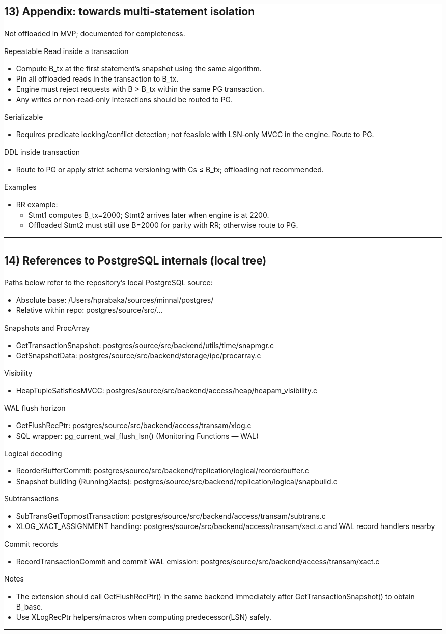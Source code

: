
## 13) Appendix: towards multi‑statement isolation

Not offloaded in MVP; documented for completeness.

Repeatable Read inside a transaction
- Compute B_tx at the first statement’s snapshot using the same algorithm.
- Pin all offloaded reads in the transaction to B_tx.
- Engine must reject requests with B > B_tx within the same PG transaction.
- Any writes or non‑read‑only interactions should be routed to PG.

Serializable
- Requires predicate locking/conflict detection; not feasible with LSN‑only MVCC in the engine. Route to PG.

DDL inside transaction
- Route to PG or apply strict schema versioning with Cs ≤ B_tx; offloading not recommended.

Examples
- RR example:
  - Stmt1 computes B_tx=2000; Stmt2 arrives later when engine is at 2200.
  - Offloaded Stmt2 must still use B=2000 for parity with RR; otherwise route to PG.

---

## 14) References to PostgreSQL internals (local tree)

Paths below refer to the repository’s local PostgreSQL source:
- Absolute base: /Users/hprabaka/sources/minnal/postgres/
- Relative within repo: postgres/source/src/…

Snapshots and ProcArray
- GetTransactionSnapshot: postgres/source/src/backend/utils/time/snapmgr.c
- GetSnapshotData: postgres/source/src/backend/storage/ipc/procarray.c

Visibility
- HeapTupleSatisfiesMVCC: postgres/source/src/backend/access/heap/heapam_visibility.c

WAL flush horizon
- GetFlushRecPtr: postgres/source/src/backend/access/transam/xlog.c
- SQL wrapper: pg_current_wal_flush_lsn() (Monitoring Functions — WAL)

Logical decoding
- ReorderBufferCommit: postgres/source/src/backend/replication/logical/reorderbuffer.c
- Snapshot building (RunningXacts): postgres/source/src/backend/replication/logical/snapbuild.c

Subtransactions
- SubTransGetTopmostTransaction: postgres/source/src/backend/access/transam/subtrans.c
- XLOG_XACT_ASSIGNMENT handling: postgres/source/src/backend/access/transam/xact.c and WAL record handlers nearby

Commit records
- RecordTransactionCommit and commit WAL emission: postgres/source/src/backend/access/transam/xact.c

Notes
- The extension should call GetFlushRecPtr() in the same backend immediately after GetTransactionSnapshot() to obtain B_base.
- Use XLogRecPtr helpers/macros when computing predecessor(LSN) safely.

---